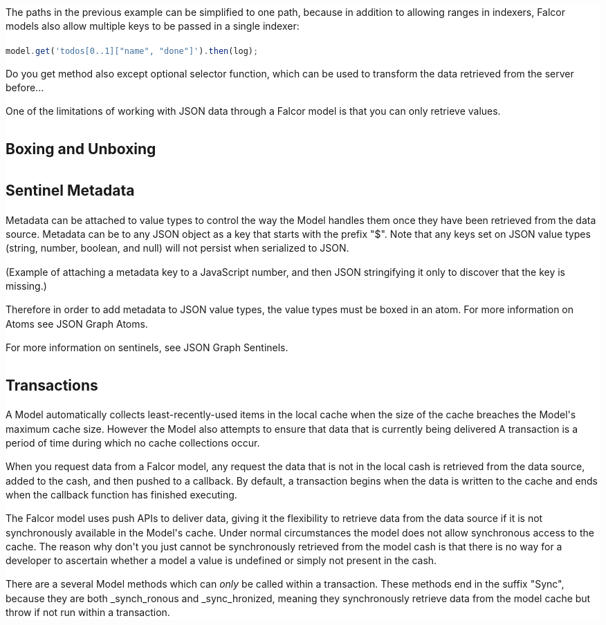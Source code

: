 The paths in the previous example can be simplified to one path, because in addition to allowing ranges in indexers, Falcor models also allow multiple keys to be passed in a single indexer:

```JavaScript
model.get('todos[0..1]["name", "done"]').then(log);
```

Do you get method also except optional selector function, which can be used to transform the data retrieved from the server before...
 
One of the limitations of working with JSON data through a Falcor model is that you can only retrieve values.
 
 ## Boxing and Unboxing
 
 
 
 ## Sentinel Metadata

Metadata can be attached to value types to control the way the Model handles them once they have been retrieved from the data source. Metadata can be to any JSON object as a key that starts with the prefix "$". Note that any keys set on JSON value types (string, number, boolean, and null) will not persist when serialized to JSON. 

(Example of attaching a metadata key to a JavaScript number, and then JSON stringifying it only to discover that the key is missing.)

Therefore in order to add metadata to JSON value types, the value types must be boxed in an atom. For more information on Atoms see JSON Graph Atoms.




For more information on sentinels, see JSON Graph Sentinels.


## Transactions

A Model automatically collects least-recently-used items in the local cache when the size of the cache breaches the Model's maximum cache size. However the Model also attempts to ensure that data that is currently being delivered 
A transaction is a period of time during which no cache collections occur. 

When you request data from a Falcor model, any request the data that is not in the local cash is retrieved from the data source, added to the cash, and then pushed to a callback.  By default, a transaction begins when the data is written to the cache and ends when the callback function has finished executing.

The Falcor model uses push APIs to deliver data, giving it the flexibility to retrieve data from the data source if it is not synchronously available in the Model's cache. Under normal circumstances the model does not allow synchronous access to the cache. The reason why don't you just cannot be synchronously retrieved from the model cash is that there is no way for a developer to ascertain whether a model a value is undefined or simply not present in the cash.


There are a several Model methods which can _only_ be called within a transaction. These methods end in the suffix "Sync", because they are both _synch_ronous and _sync_hronized, meaning they synchronously retrieve data from the model cache but throw if not run within a transaction. 
